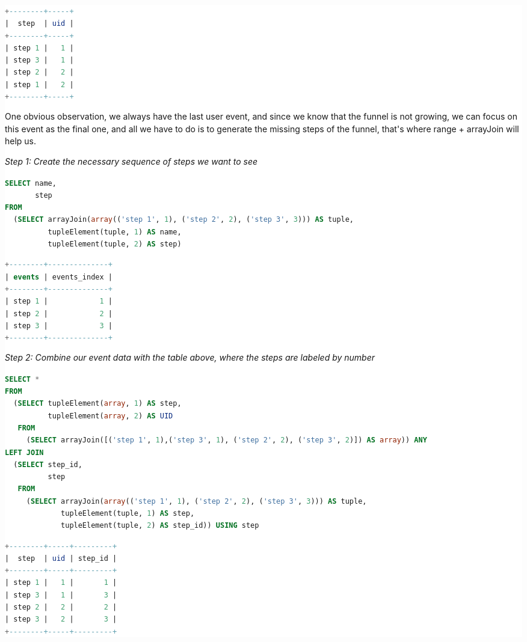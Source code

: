 ```sql
+--------+-----+
|  step  | uid |
+--------+-----+
| step 1 |   1 |
| step 3 |   1 |
| step 2 |   2 |
| step 1 |   2 |
+--------+-----+
```

One obvious observation, we always have the last user event, and since we know that the funnel is not growing, we can focus on this event as the final one, and all we have to do is to generate the missing steps of the funnel, that's where range + arrayJoin will help us.

*Step 1: Create the necessary sequence of steps we want to see*


```sql
SELECT name,
       step
FROM
  (SELECT arrayJoin(array(('step 1', 1), ('step 2', 2), ('step 3', 3))) AS tuple,
          tupleElement(tuple, 1) AS name,
          tupleElement(tuple, 2) AS step)
```

```sql
+--------+--------------+
| events | events_index |
+--------+--------------+
| step 1 |            1 |
| step 2 |            2 |
| step 3 |            3 |
+--------+--------------+
```

*Step 2: Combine our event data with the table above, where the steps are labeled by number*

```sql
SELECT *
FROM
  (SELECT tupleElement(array, 1) AS step,
          tupleElement(array, 2) AS UID
   FROM
     (SELECT arrayJoin([('step 1', 1),('step 3', 1), ('step 2', 2), ('step 3', 2)]) AS array)) ANY
LEFT JOIN
  (SELECT step_id,
          step
   FROM
     (SELECT arrayJoin(array(('step 1', 1), ('step 2', 2), ('step 3', 3))) AS tuple,
             tupleElement(tuple, 1) AS step,
             tupleElement(tuple, 2) AS step_id)) USING step
```

```sql
+--------+-----+---------+
|  step  | uid | step_id |
+--------+-----+---------+
| step 1 |   1 |       1 |
| step 3 |   1 |       3 |
| step 2 |   2 |       2 |
| step 3 |   2 |       3 |
+--------+-----+---------+
```
